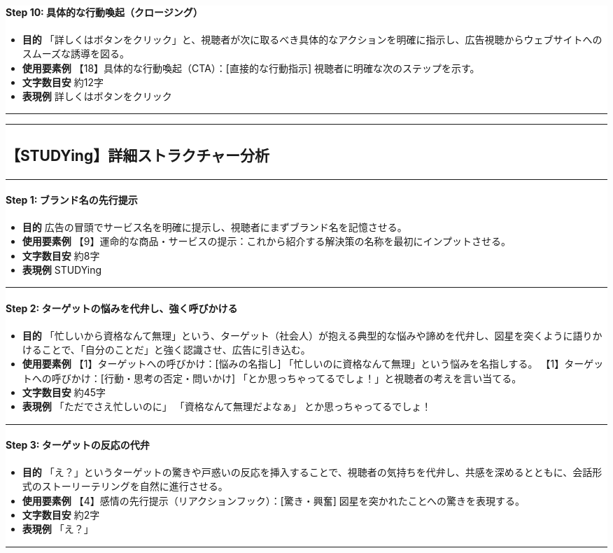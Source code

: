 
#### Step 10: 具体的な行動喚起（クロージング）
- **目的**
「詳しくはボタンをクリック」と、視聴者が次に取るべき具体的なアクションを明確に指示し、広告視聴からウェブサイトへのスムーズな誘導を図る。
- **使用要素例**
【18】具体的な行動喚起（CTA）：[直接的な行動指示] 視聴者に明確な次のステップを示す。
- **文字数目安**
約12字
- **表現例**
詳しくはボタンをクリック

---


---
## **【STUDYing】詳細ストラクチャー分析**

---

#### Step 1: ブランド名の先行提示
- **目的**
広告の冒頭でサービス名を明確に提示し、視聴者にまずブランド名を記憶させる。
- **使用要素例**
【9】運命的な商品・サービスの提示：これから紹介する解決策の名称を最初にインプットさせる。
- **文字数目安**
約8字
- **表現例**
STUDYing

---

#### Step 2: ターゲットの悩みを代弁し、強く呼びかける
- **目的**
「忙しいから資格なんて無理」という、ターゲット（社会人）が抱える典型的な悩みや諦めを代弁し、図星を突くように語りかけることで、「自分のことだ」と強く認識させ、広告に引き込む。
- **使用要素例**
【1】ターゲットへの呼びかけ：[悩みの名指し] 「忙しいのに資格なんて無理」という悩みを名指しする。
【1】ターゲットへの呼びかけ：[行動・思考の否定・問いかけ] 「とか思っちゃってるでしょ！」と視聴者の考えを言い当てる。
- **文字数目安**
約45字
- **表現例**
「ただでさえ忙しいのに」
「資格なんて無理だよなぁ」
とか思っちゃってるでしょ！

---

#### Step 3: ターゲットの反応の代弁
- **目的**
「え？」というターゲットの驚きや戸惑いの反応を挿入することで、視聴者の気持ちを代弁し、共感を深めるとともに、会話形式のストーリーテリングを自然に進行させる。
- **使用要素例**
【4】感情の先行提示（リアクションフック）：[驚き・興奮] 図星を突かれたことへの驚きを表現する。
- **文字数目安**
約2字
- **表現例**
「え？」

---